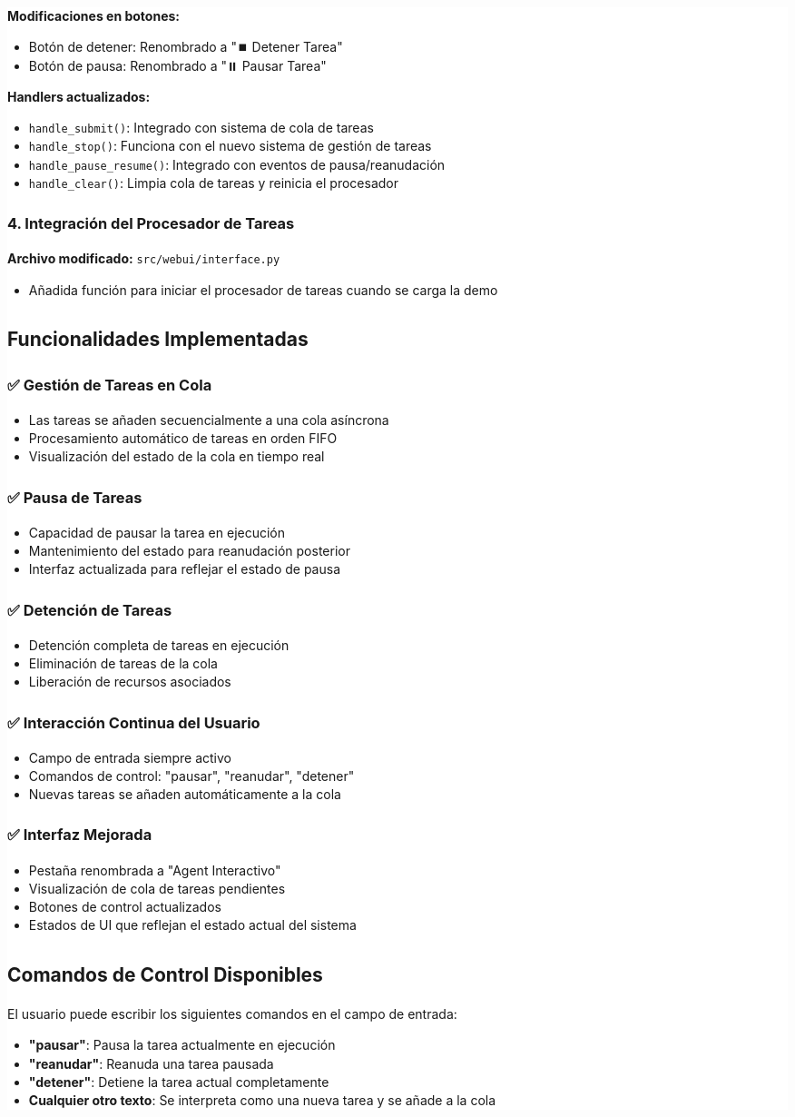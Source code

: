 **Modificaciones en botones:**
- Botón de detener: Renombrado a "⏹️ Detener Tarea"
- Botón de pausa: Renombrado a "⏸️ Pausar Tarea"

**Handlers actualizados:**
- `handle_submit()`: Integrado con sistema de cola de tareas
- `handle_stop()`: Funciona con el nuevo sistema de gestión de tareas
- `handle_pause_resume()`: Integrado con eventos de pausa/reanudación
- `handle_clear()`: Limpia cola de tareas y reinicia el procesador

### 4. Integración del Procesador de Tareas

**Archivo modificado:** `src/webui/interface.py`
- Añadida función para iniciar el procesador de tareas cuando se carga la demo

## Funcionalidades Implementadas

### ✅ Gestión de Tareas en Cola
- Las tareas se añaden secuencialmente a una cola asíncrona
- Procesamiento automático de tareas en orden FIFO
- Visualización del estado de la cola en tiempo real

### ✅ Pausa de Tareas
- Capacidad de pausar la tarea en ejecución
- Mantenimiento del estado para reanudación posterior
- Interfaz actualizada para reflejar el estado de pausa

### ✅ Detención de Tareas
- Detención completa de tareas en ejecución
- Eliminación de tareas de la cola
- Liberación de recursos asociados

### ✅ Interacción Continua del Usuario
- Campo de entrada siempre activo
- Comandos de control: "pausar", "reanudar", "detener"
- Nuevas tareas se añaden automáticamente a la cola

### ✅ Interfaz Mejorada
- Pestaña renombrada a "Agent Interactivo"
- Visualización de cola de tareas pendientes
- Botones de control actualizados
- Estados de UI que reflejan el estado actual del sistema

## Comandos de Control Disponibles

El usuario puede escribir los siguientes comandos en el campo de entrada:

- **"pausar"**: Pausa la tarea actualmente en ejecución
- **"reanudar"**: Reanuda una tarea pausada
- **"detener"**: Detiene la tarea actual completamente
- **Cualquier otro texto**: Se interpreta como una nueva tarea y se añade a la cola
